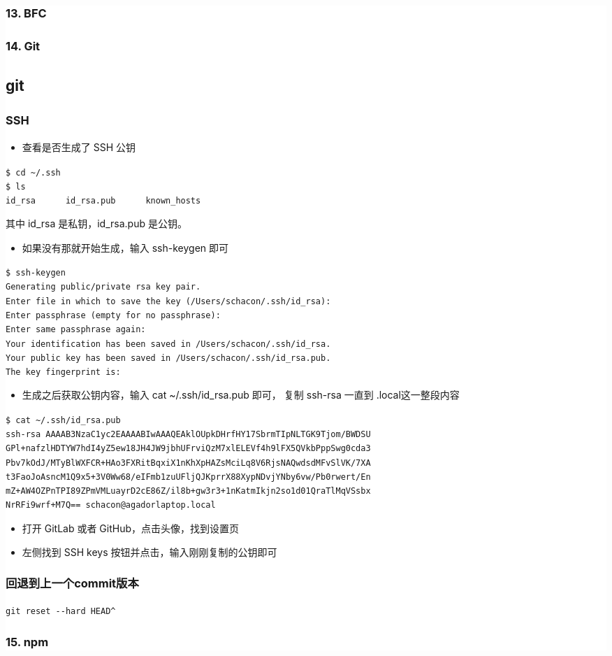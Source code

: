 ### 13. BFC

### 14. Git

## git

### SSH

- 查看是否生成了 SSH 公钥

```
$ cd ~/.ssh
$ ls
id_rsa      id_rsa.pub      known_hosts
```

其中 id_rsa 是私钥，id_rsa.pub 是公钥。

- 如果没有那就开始生成，输入 ssh-keygen 即可

```
$ ssh-keygen
Generating public/private rsa key pair.
Enter file in which to save the key (/Users/schacon/.ssh/id_rsa):
Enter passphrase (empty for no passphrase):
Enter same passphrase again:
Your identification has been saved in /Users/schacon/.ssh/id_rsa.
Your public key has been saved in /Users/schacon/.ssh/id_rsa.pub.
The key fingerprint is:
```

- 生成之后获取公钥内容，输入 cat ~/.ssh/id_rsa.pub 即可， 复制 ssh-rsa 一直到 .local这一整段内容

```
$ cat ~/.ssh/id_rsa.pub
ssh-rsa AAAAB3NzaC1yc2EAAAABIwAAAQEAklOUpkDHrfHY17SbrmTIpNLTGK9Tjom/BWDSU
GPl+nafzlHDTYW7hdI4yZ5ew18JH4JW9jbhUFrviQzM7xlELEVf4h9lFX5QVkbPppSwg0cda3
Pbv7kOdJ/MTyBlWXFCR+HAo3FXRitBqxiX1nKhXpHAZsMciLq8V6RjsNAQwdsdMFvSlVK/7XA
t3FaoJoAsncM1Q9x5+3V0Ww68/eIFmb1zuUFljQJKprrX88XypNDvjYNby6vw/Pb0rwert/En
mZ+AW4OZPnTPI89ZPmVMLuayrD2cE86Z/il8b+gw3r3+1nKatmIkjn2so1d01QraTlMqVSsbx
NrRFi9wrf+M7Q== schacon@agadorlaptop.local
```

- 打开 GitLab 或者 GitHub，点击头像，找到设置页

- 左侧找到 SSH keys 按钮并点击，输入刚刚复制的公钥即可

### 回退到上一个commit版本

```
git reset --hard HEAD^
```



### 15. npm
